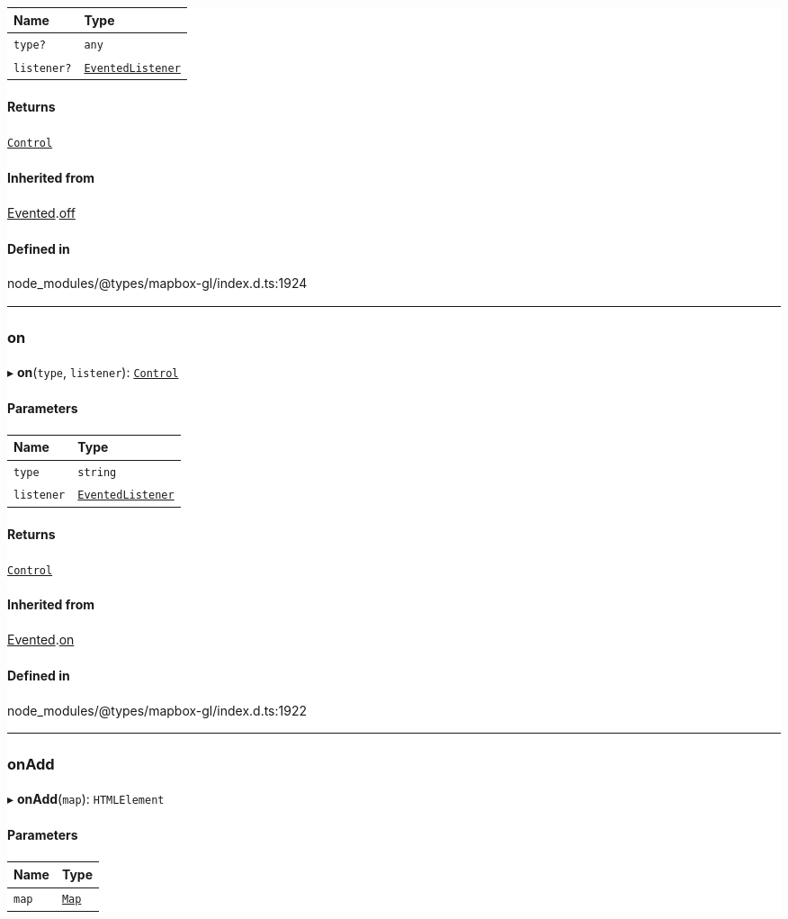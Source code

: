 | Name | Type |
| :------ | :------ |
| `type?` | `any` |
| `listener?` | [`EventedListener`](../modules/internal_.md#eventedlistener) |

#### Returns

[`Control`](internal_.Control.md)

#### Inherited from

[Evented](internal_.Evented.md).[off](internal_.Evented.md#off)

#### Defined in

node_modules/@types/mapbox-gl/index.d.ts:1924

___

### on

▸ **on**(`type`, `listener`): [`Control`](internal_.Control.md)

#### Parameters

| Name | Type |
| :------ | :------ |
| `type` | `string` |
| `listener` | [`EventedListener`](../modules/internal_.md#eventedlistener) |

#### Returns

[`Control`](internal_.Control.md)

#### Inherited from

[Evented](internal_.Evented.md).[on](internal_.Evented.md#on)

#### Defined in

node_modules/@types/mapbox-gl/index.d.ts:1922

___

### onAdd

▸ **onAdd**(`map`): `HTMLElement`

#### Parameters

| Name | Type |
| :------ | :------ |
| `map` | [`Map`](internal_.Map.md) |
